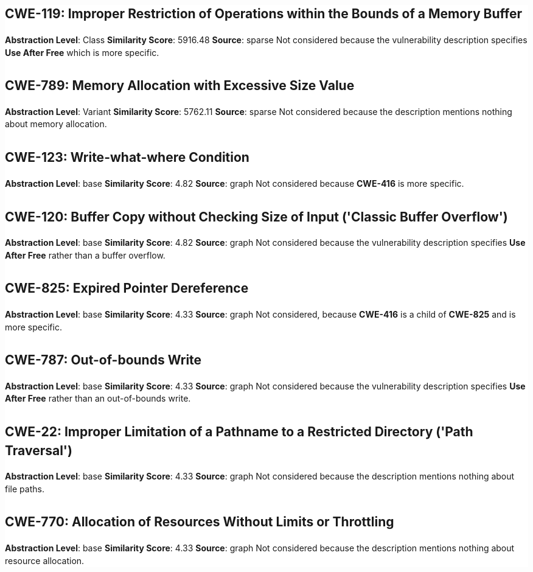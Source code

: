 ## CWE-119: Improper Restriction of Operations within the Bounds of a Memory Buffer
**Abstraction Level**: Class
**Similarity Score**: 5916.48
**Source**: sparse
Not considered because the vulnerability description specifies **Use After Free** which is more specific.

## CWE-789: Memory Allocation with Excessive Size Value
**Abstraction Level**: Variant
**Similarity Score**: 5762.11
**Source**: sparse
Not considered because the description mentions nothing about memory allocation.

## CWE-123: Write-what-where Condition
**Abstraction Level**: base
**Similarity Score**: 4.82
**Source**: graph
Not considered because **CWE-416** is more specific.

## CWE-120: Buffer Copy without Checking Size of Input ('Classic Buffer Overflow')
**Abstraction Level**: base
**Similarity Score**: 4.82
**Source**: graph
Not considered because the vulnerability description specifies **Use After Free** rather than a buffer overflow.

## CWE-825: Expired Pointer Dereference
**Abstraction Level**: base
**Similarity Score**: 4.33
**Source**: graph
Not considered, because **CWE-416** is a child of **CWE-825** and is more specific.

## CWE-787: Out-of-bounds Write
**Abstraction Level**: base
**Similarity Score**: 4.33
**Source**: graph
Not considered because the vulnerability description specifies **Use After Free** rather than an out-of-bounds write.

## CWE-22: Improper Limitation of a Pathname to a Restricted Directory ('Path Traversal')
**Abstraction Level**: base
**Similarity Score**: 4.33
**Source**: graph
Not considered because the description mentions nothing about file paths.

## CWE-770: Allocation of Resources Without Limits or Throttling
**Abstraction Level**: base
**Similarity Score**: 4.33
**Source**: graph
Not considered because the description mentions nothing about resource allocation.